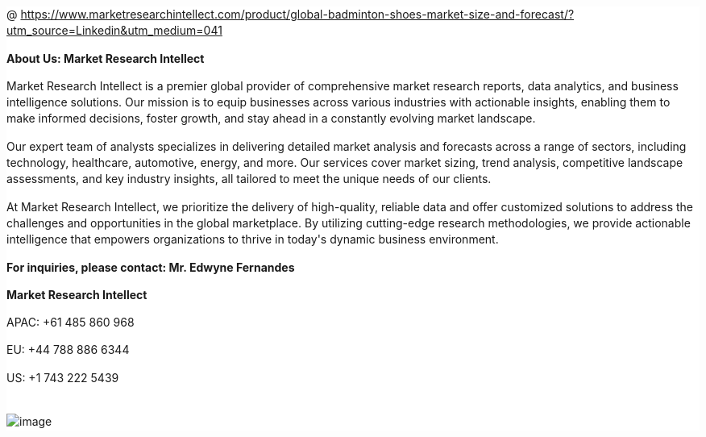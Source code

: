 @</strong>&nbsp;<a href="https://www.marketresearchintellect.com/product/global-badminton-shoes-market-size-and-forecast/?utm_source=Linkedin&utm_medium=041">https://www.marketresearchintellect.com/product/global-badminton-shoes-market-size-and-forecast/?utm_source=Linkedin&utm_medium=041</a></span></p><p><strong>About Us: Market Research Intellect</strong></p><p>Market Research Intellect is a premier global provider of comprehensive market research reports, data analytics, and business intelligence solutions. Our mission is to equip businesses across various industries with actionable insights, enabling them to make informed decisions, foster growth, and stay ahead in a constantly evolving market landscape.</p><p>Our expert team of analysts specializes in delivering detailed market analysis and forecasts across a range of sectors, including technology, healthcare, automotive, energy, and more. Our services cover market sizing, trend analysis, competitive landscape assessments, and key industry insights, all tailored to meet the unique needs of our clients.</p><p>At Market Research Intellect, we prioritize the delivery of high-quality, reliable data and offer customized solutions to address the challenges and opportunities in the global marketplace. By utilizing cutting-edge research methodologies, we provide actionable intelligence that empowers organizations to thrive in today's dynamic business environment.</p><p><strong>For inquiries, please contact: Mr. Edwyne Fernandes</strong></p><p><strong>Market Research Intellect</strong></p><p>APAC: +61 485 860 968</p><p>EU: +44 788 886 6344</p><p>US: +1 743 222 5439</p></div><div class="article-main__content" data-test-id="publishing-text-block">&nbsp;</div>
![image](https://github.com/user-attachments/assets/bd8ed911-f603-4465-9a42-21a460cf71ca)
